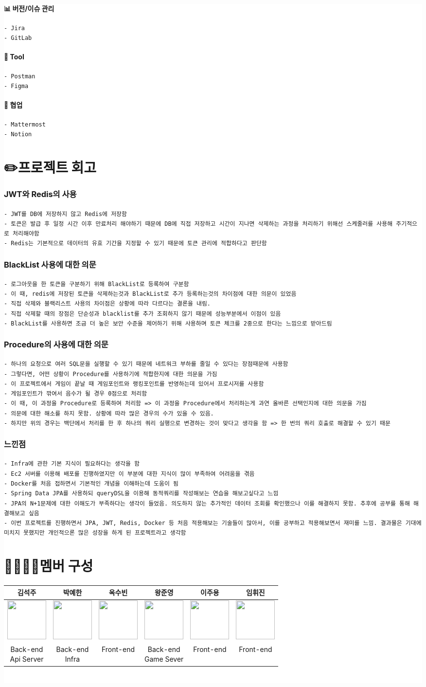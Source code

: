 #### 📊 **버전/이슈 관리**
    - Jira
    - GitLab

#### 🔨 **Tool**
    - Postman
    - Figma

#### 🤝 **협업**
    - Mattermost
    - Notion

# ✏️프로젝트 회고

 ### JWT와 Redis의 사용
    - JWT를 DB에 저장하지 않고 Redis에 저장함
    - 토큰은 발급 후 일정 시간 이후 만료처리 해야하기 때문에 DB에 직접 저장하고 시간이 지나면 삭제하는 과정을 처리하기 위해선 스케줄러를 사용해 주기적으로 처리해야함
    - Redis는 기본적으로 데이터의 유효 기간을 지정할 수 있기 때문에 토큰 관리에 적합하다고 판단함
 ### BlackList 사용에 대한 의문
    - 로그아웃을 한 토큰을 구분하기 위해 BlackList로 등록하여 구분함
    - 이 때, redis에 저장된 토큰을 삭제하는것과 BlackList로 추가 등록하는것의 차이점에 대한 의문이 있었음
    - 직접 삭제와 블랙리스트 사용의 차이점은 상황에 따라 다르다는 결론을 내림.
    - 직접 삭제할 때의 장점은 단순성과 blacklist를 추가 조회하지 않기 때문에 성능부분에서 이점이 있음
    - BlackList를 사용하면 조금 더 높은 보안 수준을 제어하기 위해 사용하며 토큰 체크를 2중으로 한다는 느낌으로 받아드림

### Procedure의 사용에 대한 의문
    - 하나의 요청으로 여러 SQL문을 실행할 수 있기 때문에 네트워크 부하를 줄일 수 있다는 장점때문에 사용함
    - 그렇다면, 어떤 상황이 Procedure를 사용하기에 적합한지에 대한 의문을 가짐
    - 이 프로젝트에서 게임이 끝날 때 게임포인트와 랭킹포인트를 반영하는데 있어서 프로시저를 사용함
    - 게임포인트가 깎여서 음수가 될 경우 0점으로 처리함
    - 이 때, 이 과정을 Procedure로 등록하여 처리함 => 이 과정을 Procedure에서 처리하는게 과연 올바른 선택인지에 대한 의문을 가짐
    - 의문에 대한 해소를 하지 못함. 상황에 따라 많은 경우의 수가 있을 수 있음.
    - 하지만 위의 경우는 백단에서 처리를 한 후 하나의 쿼리 실행으로 변경하는 것이 맞다고 생각을 함 => 한 번의 쿼리 호출로 해결할 수 있기 때문

### 느낀점 
    - Infra에 관한 기본 지식이 필요하다는 생각을 함
    - Ec2 서버를 이용해 배포를 진행하였지만 이 부분에 대한 지식이 많이 부족하여 어려움을 겪음
    - Docker를 처음 접하면서 기본적인 개념을 이해하는데 도움이 됨
    - Spring Data JPA를 사용하되 queryDSL을 이용해 동적쿼리를 작성해보는 연습을 해보고싶다고 느낌
    - JPA의 N+1문제에 대한 이해도가 부족하다는 생각이 들었음. 의도하지 않는 추가적인 데이터 조회를 확인했으나 이를 해결하지 못함. 추후에 공부를 통해 해결해보고 싶음
    - 이번 프로젝트를 진행하면서 JPA, JWT, Redis, Docker 등 처음 적용해보는 기술들이 많아서, 이를 공부하고 적용해보면서 재미를 느낌. 결과물은 기대에 미치지 못했지만 개인적으론 많은 성장을 하게 된 프로젝트라고 생각함

# 👨‍👨‍👦‍👧멤버 구성
|                                김석주                                 |                                박예한                                 |                                옥수빈                                 |                                왕준영                                 |                                이주용                                 |                                              임휘진                                              |
|:------------------------------------------------------------------:|:------------------------------------------------------------------:|:------------------------------------------------------------------:|:------------------------------------------------------------------:|:------------------------------------------------------------------:|:---------------------------------------------------------------------------------------------:|
| <img src="Docs/image/김석주.jpg" width="80px;" height="80px" alt=""/> | <img src="Docs/image/박예한.jpg" width="80px;" height="80px" alt=""/> | <img src="Docs/image/옥수빈.jpg" width="80px;" height="80px" alt=""/> | <img src="Docs/image/왕준영.jpg" width="80px;" height="80px" alt=""/> | <img src="Docs/image/이주용.jpg" width="80px;" height="80px" alt=""/> | <img src="Docs/image/임휘진.png" width="80px;" height="80px" alt=""/> |
|                      Back-end<br/>Api Server                       |                   Back-end<br/>Infra<br/>                    |                           Front-end<br/>                           |                      Back-end<br/>Game Sever                       |                       Front-end<br/>                     |                                    Front-end<br/>                                  |

<br/>
